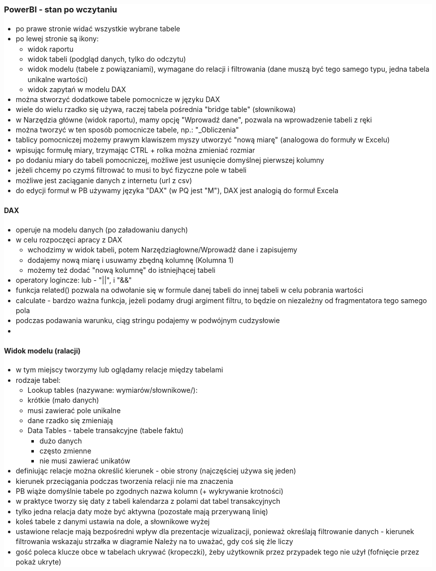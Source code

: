 ### PowerBI - stan po wczytaniu

- po prawe stronie widać wszystkie wybrane tabele
- po lewej stronie są ikony:  
  - widok raportu
  - widok tabeli (podgląd danych, tylko do odczytu)
  - widok modelu (tabele z powiązaniami), wymagane do relacji i filtrowania
    (dane muszą być tego samego typu, jedna tabela unikalne wartości)
  - widok zapytań w modelu DAX
- można stworzyć dodatkowe tabele pomocnicze w języku DAX
- wiele do wielu rzadko się używa, raczej tabela pośrednia "bridge table" (słownikowa)
- w Narzędzia główne (widok raportu), mamy opcję "Wprowadź dane", pozwala na wprowadzenie tabeli z ręki
- można tworzyć w ten sposób pomocnicze tabele, np.: "_Obliczenia"
- tablicy pomocniczej możemy prawym klawiszem myszy utworzyć "nową miarę" (analogowa do formuły w Excelu)
- wpisując formułę miary, trzymając CTRL + rolka można zmieniać rozmiar
- po dodaniu miary do tabeli pomocniczej, możliwe jest usunięcie domyślnej pierwszej kolumny
- jeżeli chcemy po czymś filtrować to musi to być fizyczne pole w tabeli
- możliwe jest zaciąganie danych z internetu (url z csv)
- do edycji formuł w PB używamy języka "DAX" (w PQ jest "M"), DAX jest analogią do formuł Excela
 
#### DAX

- operuje na modelu danych (po załadowaniu danych)
- w celu rozpoczęci apracy z DAX
  - wchodzimy w widok tabeli, potem Narzędziagłowne/Wprowadź dane i zapisujemy
  - dodajemy nową miarę i usuwamy zbędną kolumnę (Kolumna 1)
  - możemy też dodać "nową kolumnę" do istniejhącej tabeli
-  operatory logincze: lub - "||", i "&&"
-  funkcja related() pozwala na odwołanie się w formule danej tabeli do innej tabeli w celu pobrania wartości
-  calculate -  bardzo ważna funkcja, jeżeli podamy drugi argiment filtru, to będzie on niezależny od fragmentatora
   tego samego pola
 - podczas podawania warunku, ciąg stringu podajemy w podwójnym cudzysłowie
 - 

#### Widok modelu (ralacji)

- w tym miejscy tworzymy lub oglądamy relacje między tabelami
- rodzaje tabel:
  -   Lookup tables (nazywane: wymiarów/słownikowe/):
    - krótkie (mało danych)
    - musi zawierać pole unikalne
    - dane rzadko  się zmieniają
  - Data Tables - tabele transakcyjne (tabele faktu)
    - dużo danych
    - często zmienne
    - nie musi zawierać unikatów
- definiując relacje można określić kierunek - obie strony (najczęściej używa się jeden)
- kierunek przeciągania podczas tworzenia relacji nie ma znaczenia
- PB wiąże domyślnie tabele po zgodnych nazwa kolumn (+ wykrywanie krotności)
- w praktyce tworzy się daty z tabeli kalendarza z polami dat tabel transakcyjnych
- tylko jedna relacja daty może być aktywna (pozostałe mają przerywaną linię)
- koleś tabele z danymi ustawia na dole, a słownikowe wyżej
- ustawione relacje mają bezpośredni wpływ dla prezentacje wizualizacji, ponieważ
  określają filtrowanie danych - kierunek filtrowania wskazaju strzałka w diagramie
  Należy na to uważać, gdy coś się źle liczy
- gość poleca klucze obce w tabelach ukrywać (kropeczki), żeby użytkownik przez przypadek tego nie użył
  (fofnięcie przez pokaż ukryte)
